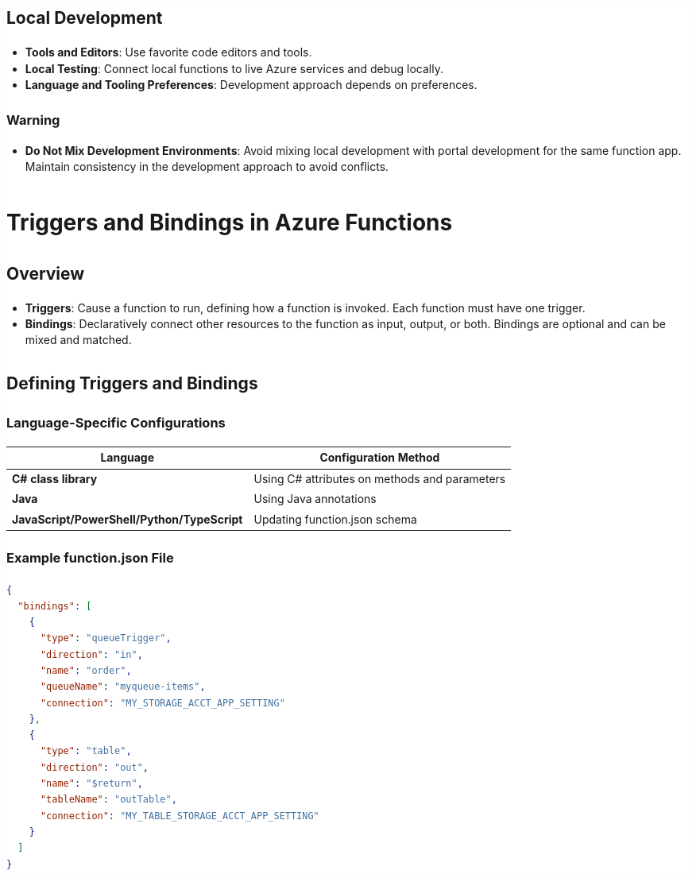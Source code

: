 ## Local Development
- **Tools and Editors**: Use favorite code editors and tools.
- **Local Testing**: Connect local functions to live Azure services and debug locally.
- **Language and Tooling Preferences**: Development approach depends on preferences.

### Warning
- **Do Not Mix Development Environments**: Avoid mixing local development with portal development for the same function app. Maintain consistency in the development approach to avoid conflicts.

# Triggers and Bindings in Azure Functions

## Overview
- **Triggers**: Cause a function to run, defining how a function is invoked. Each function must have one trigger.
- **Bindings**: Declaratively connect other resources to the function as input, output, or both. Bindings are optional and can be mixed and matched.

## Defining Triggers and Bindings

### Language-Specific Configurations

| Language           | Configuration Method                        |
|--------------------|---------------------------------------------|
| **C# class library** | Using C# attributes on methods and parameters |
| **Java**            | Using Java annotations                      |
| **JavaScript/PowerShell/Python/TypeScript** | Updating function.json schema          |

### Example function.json File

```json
{
  "bindings": [
    {
      "type": "queueTrigger",
      "direction": "in",
      "name": "order",
      "queueName": "myqueue-items",
      "connection": "MY_STORAGE_ACCT_APP_SETTING"
    },
    {
      "type": "table",
      "direction": "out",
      "name": "$return",
      "tableName": "outTable",
      "connection": "MY_TABLE_STORAGE_ACCT_APP_SETTING"
    }
  ]
}
```
